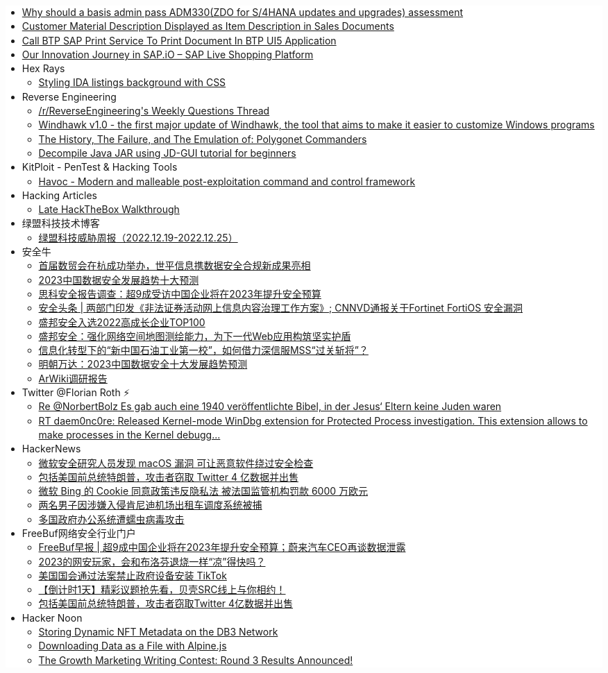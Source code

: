   - [Why should a basis admin pass ADM330(ZDO for S/4HANA updates and upgrades) assessment](https://blogs.sap.com/2022/12/26/why-should-a-basis-admin-pass-adm330zdo-for-s-4hana-updates-and-upgrades-assessment/)
  - [Customer Material Description Displayed as Item Description in Sales Documents](https://blogs.sap.com/2022/12/26/customer-material-description-displayed-as-item-description-in-sales-documents/)
  - [Call BTP SAP Print Service To Print Document In BTP UI5 Application](https://blogs.sap.com/2022/12/26/call-btp-sap-print-service-to-print-document-in-btp-ui5-application/)
  - [Our Innovation Journey in SAP.iO – SAP Live Shopping Platform](https://blogs.sap.com/2022/12/26/our-innovation-journey-in-sap.io-sap-live-shopping-platform/)
- Hex Rays
  - [Styling IDA listings background with CSS](https://hex-rays.com/blog/ui-candy/)
- Reverse Engineering
  - [/r/ReverseEngineering's Weekly Questions Thread](https://www.reddit.com/r/ReverseEngineering/comments/zviaou/rreverseengineerings_weekly_questions_thread/)
  - [Windhawk v1.0 - the first major update of Windhawk, the tool that aims to make it easier to customize Windows programs](https://www.reddit.com/r/ReverseEngineering/comments/zvnn0h/windhawk_v10_the_first_major_update_of_windhawk/)
  - [The History, The Failure, and The Emulation of: Polygonet Commanders](https://www.reddit.com/r/ReverseEngineering/comments/zvmccf/the_history_the_failure_and_the_emulation_of/)
  - [Decompile Java JAR using JD-GUI tutorial for beginners](https://www.reddit.com/r/ReverseEngineering/comments/zvql0g/decompile_java_jar_using_jdgui_tutorial_for/)
- KitPloit - PenTest & Hacking Tools
  - [Havoc - Modern and malleable post-exploitation command and control framework](http://www.kitploit.com/2022/12/havoc-modern-and-malleable-post.html)
- Hacking Articles
  - [Late HackTheBox Walkthrough](https://www.hackingarticles.in/late-hackthebox-walkthrough/)
- 绿盟科技技术博客
  - [绿盟科技威胁周报（2022.12.19-2022.12.25）](http://blog.nsfocus.net/weeklyreport52/)
- 安全牛
  - [首届数贸会在杭成功举办，世平信息携数据安全合规新成果亮相](https://www.aqniu.com/vendor/92588.html)
  - [2023中国数据安全发展趋势十大预测](https://www.aqniu.com/hometop/92568.html)
  - [思科安全报告调查：超9成受访中国企业将在2023年提升安全预算](https://www.aqniu.com/homenews/92567.html)
  - [安全头条 | 两部门印发《非法证券活动网上信息内容治理工作方案》; CNNVD通报关于Fortinet FortiOS 安全漏洞](https://www.aqniu.com/homenews/92566.html)
  - [盛邦安全入选2022高成长企业TOP100](https://www.aqniu.com/vendor/92569.html)
  - [盛邦安全：强化网络空间地图测绘能力，为下一代Web应用构筑坚实护盾](https://www.aqniu.com/vendor/92570.html)
  - [信息化转型下的“新中国石油工业第一校”，如何借力深信服MSS“过关斩将”？](https://www.aqniu.com/vendor/92571.html)
  - [明朝万达：2023中国数据安全十大发展趋势预测](https://www.aqniu.com/vendor/92572.html)
  - [ArWiki调研报告](https://www.aqniu.com/vendor/92507.html)
- Twitter @Florian Roth ⚡
  - [Re @NorbertBolz Es gab auch eine 1940 veröffentlichte Bibel, in der Jesus‘ Eltern keine Juden waren](https://twitter.com/cyb3rops/status/1607460686078087169)
  - [RT daem0nc0re: Released Kernel-mode WinDbg extension for Protected Process investigation. This extension allows to make processes in the Kernel debugg...](https://twitter.com/daem0nc0re/status/1607268702424281088)
- HackerNews
  - [微软安全研究人员发现 macOS 漏洞 可让恶意软件绕过安全检查](https://hackernews.cc/archives/42926)
  - [包括美国前总统特朗普，攻击者窃取 Twitter 4 亿数据并出售](https://hackernews.cc/archives/42923)
  - [微软 Bing 的 Cookie 同意政策违反隐私法 被法国监管机构罚款 6000 万欧元](https://hackernews.cc/archives/42921)
  - [两名男子因涉嫌入侵肯尼迪机场出租车调度系统被捕](https://hackernews.cc/archives/42919)
  - [多国政府办公系统遭蠕虫病毒攻击](https://hackernews.cc/archives/42917)
- FreeBuf网络安全行业门户
  - [FreeBuf早报 | 超9成中国企业将在2023年提升安全预算；蔚来汽车CEO再谈数据泄露](https://www.freebuf.com/news/353561.html)
  - [2023的网安玩家，会和布洛芬退烧一样“凉”得快吗？](https://www.freebuf.com/articles/353555.html)
  - [美国国会通过法案禁止政府设备安装 TikTok](https://www.freebuf.com/articles/353538.html)
  - [【倒计时1天】精彩议题抢先看，贝壳SRC线上与你相约！](https://www.freebuf.com/fevents/353530.html)
  - [包括美国前总统特朗普，攻击者窃取Twitter 4亿数据并出售](https://www.freebuf.com/news/353514.html)
- Hacker Noon
  - [Storing Dynamic NFT Metadata on the DB3 Network](https://hackernoon.com/storing-dynamic-nft-metadata-on-the-db3-network?source=rss)
  - [Downloading Data as a File with Alpine.js](https://hackernoon.com/downloading-data-as-a-file-with-alpinejs?source=rss)
  - [The Growth Marketing Writing Contest: Round 3 Results Announced!](https://hackernoon.com/the-growth-marketing-writing-contest-round-3-results-announced?source=rss)